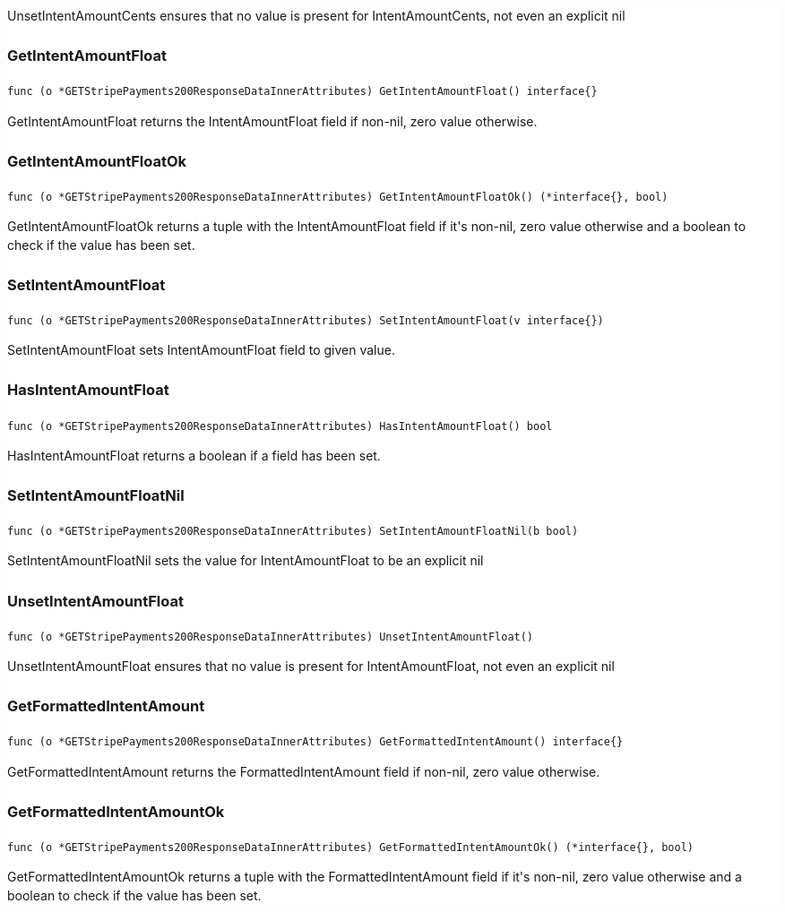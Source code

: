 UnsetIntentAmountCents ensures that no value is present for IntentAmountCents, not even an explicit nil
### GetIntentAmountFloat

`func (o *GETStripePayments200ResponseDataInnerAttributes) GetIntentAmountFloat() interface{}`

GetIntentAmountFloat returns the IntentAmountFloat field if non-nil, zero value otherwise.

### GetIntentAmountFloatOk

`func (o *GETStripePayments200ResponseDataInnerAttributes) GetIntentAmountFloatOk() (*interface{}, bool)`

GetIntentAmountFloatOk returns a tuple with the IntentAmountFloat field if it's non-nil, zero value otherwise
and a boolean to check if the value has been set.

### SetIntentAmountFloat

`func (o *GETStripePayments200ResponseDataInnerAttributes) SetIntentAmountFloat(v interface{})`

SetIntentAmountFloat sets IntentAmountFloat field to given value.

### HasIntentAmountFloat

`func (o *GETStripePayments200ResponseDataInnerAttributes) HasIntentAmountFloat() bool`

HasIntentAmountFloat returns a boolean if a field has been set.

### SetIntentAmountFloatNil

`func (o *GETStripePayments200ResponseDataInnerAttributes) SetIntentAmountFloatNil(b bool)`

 SetIntentAmountFloatNil sets the value for IntentAmountFloat to be an explicit nil

### UnsetIntentAmountFloat
`func (o *GETStripePayments200ResponseDataInnerAttributes) UnsetIntentAmountFloat()`

UnsetIntentAmountFloat ensures that no value is present for IntentAmountFloat, not even an explicit nil
### GetFormattedIntentAmount

`func (o *GETStripePayments200ResponseDataInnerAttributes) GetFormattedIntentAmount() interface{}`

GetFormattedIntentAmount returns the FormattedIntentAmount field if non-nil, zero value otherwise.

### GetFormattedIntentAmountOk

`func (o *GETStripePayments200ResponseDataInnerAttributes) GetFormattedIntentAmountOk() (*interface{}, bool)`

GetFormattedIntentAmountOk returns a tuple with the FormattedIntentAmount field if it's non-nil, zero value otherwise
and a boolean to check if the value has been set.
